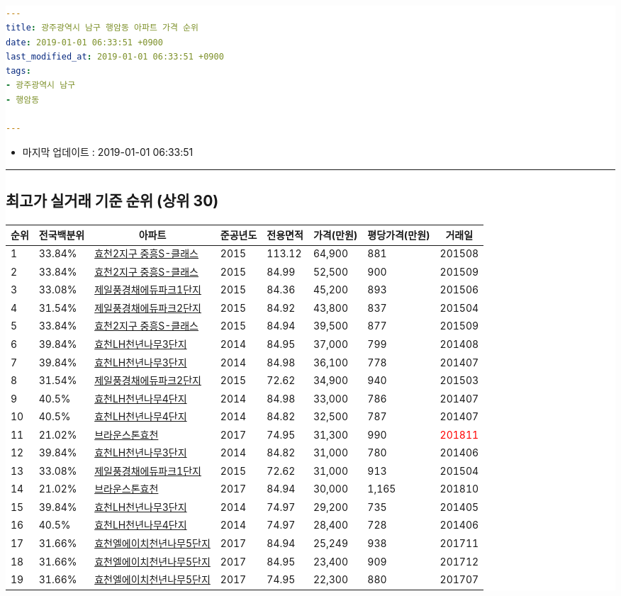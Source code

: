 ```yaml
---
title: 광주광역시 남구 행암동 아파트 가격 순위
date: 2019-01-01 06:33:51 +0900
last_modified_at: 2019-01-01 06:33:51 +0900
tags:
- 광주광역시 남구
- 행암동

---
```


* 마지막 업데이트 : 2019-01-01 06:33:51

---

## 최고가 실거래 기준 순위 (상위 30)


|순위|전국백분위|아파트|준공년도|전용면적|가격(만원)|평당가격(만원)|거래일|
|---|---|---|---|---|---|---|---|
|1|33.84%|[효천2지구 중흥S-클래스](https://search.naver.com/search.naver?query=%EA%B4%91%EC%A3%BC%EA%B4%91%EC%97%AD%EC%8B%9C+%EB%82%A8%EA%B5%AC+%ED%96%89%EC%95%94%EB%8F%99+%ED%9A%A8%EC%B2%9C2%EC%A7%80%EA%B5%AC+%EC%A4%91%ED%9D%A5S-%ED%81%B4%EB%9E%98%EC%8A%A4)|2015|113.12|64,900|881|201508|
|2|33.84%|[효천2지구 중흥S-클래스](https://search.naver.com/search.naver?query=%EA%B4%91%EC%A3%BC%EA%B4%91%EC%97%AD%EC%8B%9C+%EB%82%A8%EA%B5%AC+%ED%96%89%EC%95%94%EB%8F%99+%ED%9A%A8%EC%B2%9C2%EC%A7%80%EA%B5%AC+%EC%A4%91%ED%9D%A5S-%ED%81%B4%EB%9E%98%EC%8A%A4)|2015|84.99|52,500|900|201509|
|3|33.08%|[제일풍경채에듀파크1단지](https://search.naver.com/search.naver?query=%EA%B4%91%EC%A3%BC%EA%B4%91%EC%97%AD%EC%8B%9C+%EB%82%A8%EA%B5%AC+%ED%96%89%EC%95%94%EB%8F%99+%EC%A0%9C%EC%9D%BC%ED%92%8D%EA%B2%BD%EC%B1%84%EC%97%90%EB%93%80%ED%8C%8C%ED%81%AC1%EB%8B%A8%EC%A7%80)|2015|84.36|45,200|893|201506|
|4|31.54%|[제일풍경채에듀파크2단지](https://search.naver.com/search.naver?query=%EA%B4%91%EC%A3%BC%EA%B4%91%EC%97%AD%EC%8B%9C+%EB%82%A8%EA%B5%AC+%ED%96%89%EC%95%94%EB%8F%99+%EC%A0%9C%EC%9D%BC%ED%92%8D%EA%B2%BD%EC%B1%84%EC%97%90%EB%93%80%ED%8C%8C%ED%81%AC2%EB%8B%A8%EC%A7%80)|2015|84.92|43,800|837|201504|
|5|33.84%|[효천2지구 중흥S-클래스](https://search.naver.com/search.naver?query=%EA%B4%91%EC%A3%BC%EA%B4%91%EC%97%AD%EC%8B%9C+%EB%82%A8%EA%B5%AC+%ED%96%89%EC%95%94%EB%8F%99+%ED%9A%A8%EC%B2%9C2%EC%A7%80%EA%B5%AC+%EC%A4%91%ED%9D%A5S-%ED%81%B4%EB%9E%98%EC%8A%A4)|2015|84.94|39,500|877|201509|
|6|39.84%|[효천LH천년나무3단지](https://search.naver.com/search.naver?query=%EA%B4%91%EC%A3%BC%EA%B4%91%EC%97%AD%EC%8B%9C+%EB%82%A8%EA%B5%AC+%ED%96%89%EC%95%94%EB%8F%99+%ED%9A%A8%EC%B2%9CLH%EC%B2%9C%EB%85%84%EB%82%98%EB%AC%B43%EB%8B%A8%EC%A7%80)|2014|84.95|37,000|799|201408|
|7|39.84%|[효천LH천년나무3단지](https://search.naver.com/search.naver?query=%EA%B4%91%EC%A3%BC%EA%B4%91%EC%97%AD%EC%8B%9C+%EB%82%A8%EA%B5%AC+%ED%96%89%EC%95%94%EB%8F%99+%ED%9A%A8%EC%B2%9CLH%EC%B2%9C%EB%85%84%EB%82%98%EB%AC%B43%EB%8B%A8%EC%A7%80)|2014|84.98|36,100|778|201407|
|8|31.54%|[제일풍경채에듀파크2단지](https://search.naver.com/search.naver?query=%EA%B4%91%EC%A3%BC%EA%B4%91%EC%97%AD%EC%8B%9C+%EB%82%A8%EA%B5%AC+%ED%96%89%EC%95%94%EB%8F%99+%EC%A0%9C%EC%9D%BC%ED%92%8D%EA%B2%BD%EC%B1%84%EC%97%90%EB%93%80%ED%8C%8C%ED%81%AC2%EB%8B%A8%EC%A7%80)|2015|72.62|34,900|940|201503|
|9|40.5%|[효천LH천년나무4단지](https://search.naver.com/search.naver?query=%EA%B4%91%EC%A3%BC%EA%B4%91%EC%97%AD%EC%8B%9C+%EB%82%A8%EA%B5%AC+%ED%96%89%EC%95%94%EB%8F%99+%ED%9A%A8%EC%B2%9CLH%EC%B2%9C%EB%85%84%EB%82%98%EB%AC%B44%EB%8B%A8%EC%A7%80)|2014|84.98|33,000|786|201407|
|10|40.5%|[효천LH천년나무4단지](https://search.naver.com/search.naver?query=%EA%B4%91%EC%A3%BC%EA%B4%91%EC%97%AD%EC%8B%9C+%EB%82%A8%EA%B5%AC+%ED%96%89%EC%95%94%EB%8F%99+%ED%9A%A8%EC%B2%9CLH%EC%B2%9C%EB%85%84%EB%82%98%EB%AC%B44%EB%8B%A8%EC%A7%80)|2014|84.82|32,500|787|201407|
|11|21.02%|[브라운스톤효천](https://search.naver.com/search.naver?query=%EA%B4%91%EC%A3%BC%EA%B4%91%EC%97%AD%EC%8B%9C+%EB%82%A8%EA%B5%AC+%ED%96%89%EC%95%94%EB%8F%99+%EB%B8%8C%EB%9D%BC%EC%9A%B4%EC%8A%A4%ED%86%A4%ED%9A%A8%EC%B2%9C)|2017|74.95|31,300|990|<span style="color:red">201811</span>|
|12|39.84%|[효천LH천년나무3단지](https://search.naver.com/search.naver?query=%EA%B4%91%EC%A3%BC%EA%B4%91%EC%97%AD%EC%8B%9C+%EB%82%A8%EA%B5%AC+%ED%96%89%EC%95%94%EB%8F%99+%ED%9A%A8%EC%B2%9CLH%EC%B2%9C%EB%85%84%EB%82%98%EB%AC%B43%EB%8B%A8%EC%A7%80)|2014|84.82|31,000|780|201406|
|13|33.08%|[제일풍경채에듀파크1단지](https://search.naver.com/search.naver?query=%EA%B4%91%EC%A3%BC%EA%B4%91%EC%97%AD%EC%8B%9C+%EB%82%A8%EA%B5%AC+%ED%96%89%EC%95%94%EB%8F%99+%EC%A0%9C%EC%9D%BC%ED%92%8D%EA%B2%BD%EC%B1%84%EC%97%90%EB%93%80%ED%8C%8C%ED%81%AC1%EB%8B%A8%EC%A7%80)|2015|72.62|31,000|913|201504|
|14|21.02%|[브라운스톤효천](https://search.naver.com/search.naver?query=%EA%B4%91%EC%A3%BC%EA%B4%91%EC%97%AD%EC%8B%9C+%EB%82%A8%EA%B5%AC+%ED%96%89%EC%95%94%EB%8F%99+%EB%B8%8C%EB%9D%BC%EC%9A%B4%EC%8A%A4%ED%86%A4%ED%9A%A8%EC%B2%9C)|2017|84.94|30,000|1,165|201810|
|15|39.84%|[효천LH천년나무3단지](https://search.naver.com/search.naver?query=%EA%B4%91%EC%A3%BC%EA%B4%91%EC%97%AD%EC%8B%9C+%EB%82%A8%EA%B5%AC+%ED%96%89%EC%95%94%EB%8F%99+%ED%9A%A8%EC%B2%9CLH%EC%B2%9C%EB%85%84%EB%82%98%EB%AC%B43%EB%8B%A8%EC%A7%80)|2014|74.97|29,200|735|201405|
|16|40.5%|[효천LH천년나무4단지](https://search.naver.com/search.naver?query=%EA%B4%91%EC%A3%BC%EA%B4%91%EC%97%AD%EC%8B%9C+%EB%82%A8%EA%B5%AC+%ED%96%89%EC%95%94%EB%8F%99+%ED%9A%A8%EC%B2%9CLH%EC%B2%9C%EB%85%84%EB%82%98%EB%AC%B44%EB%8B%A8%EC%A7%80)|2014|74.97|28,400|728|201406|
|17|31.66%|[효천엘에이치천년나무5단지](https://search.naver.com/search.naver?query=%EA%B4%91%EC%A3%BC%EA%B4%91%EC%97%AD%EC%8B%9C+%EB%82%A8%EA%B5%AC+%ED%96%89%EC%95%94%EB%8F%99+%ED%9A%A8%EC%B2%9C%EC%97%98%EC%97%90%EC%9D%B4%EC%B9%98%EC%B2%9C%EB%85%84%EB%82%98%EB%AC%B45%EB%8B%A8%EC%A7%80)|2017|84.94|25,249|938|201711|
|18|31.66%|[효천엘에이치천년나무5단지](https://search.naver.com/search.naver?query=%EA%B4%91%EC%A3%BC%EA%B4%91%EC%97%AD%EC%8B%9C+%EB%82%A8%EA%B5%AC+%ED%96%89%EC%95%94%EB%8F%99+%ED%9A%A8%EC%B2%9C%EC%97%98%EC%97%90%EC%9D%B4%EC%B9%98%EC%B2%9C%EB%85%84%EB%82%98%EB%AC%B45%EB%8B%A8%EC%A7%80)|2017|84.95|23,400|909|201712|
|19|31.66%|[효천엘에이치천년나무5단지](https://search.naver.com/search.naver?query=%EA%B4%91%EC%A3%BC%EA%B4%91%EC%97%AD%EC%8B%9C+%EB%82%A8%EA%B5%AC+%ED%96%89%EC%95%94%EB%8F%99+%ED%9A%A8%EC%B2%9C%EC%97%98%EC%97%90%EC%9D%B4%EC%B9%98%EC%B2%9C%EB%85%84%EB%82%98%EB%AC%B45%EB%8B%A8%EC%A7%80)|2017|74.95|22,300|880|201707|
